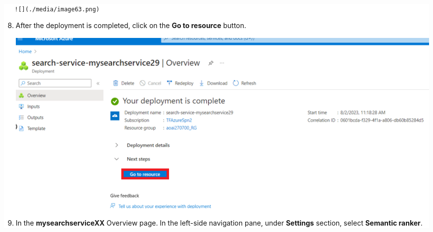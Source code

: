        ![](./media/image63.png)
8.  After the deployment is completed, click on the **Go to resource**
    button.

      ![](./media/image64.png)

9.  In the **mysearchserviceXX** Overview page. In the left-side
    navigation pane, under **Settings** section, select **Semantic
    ranker**.
